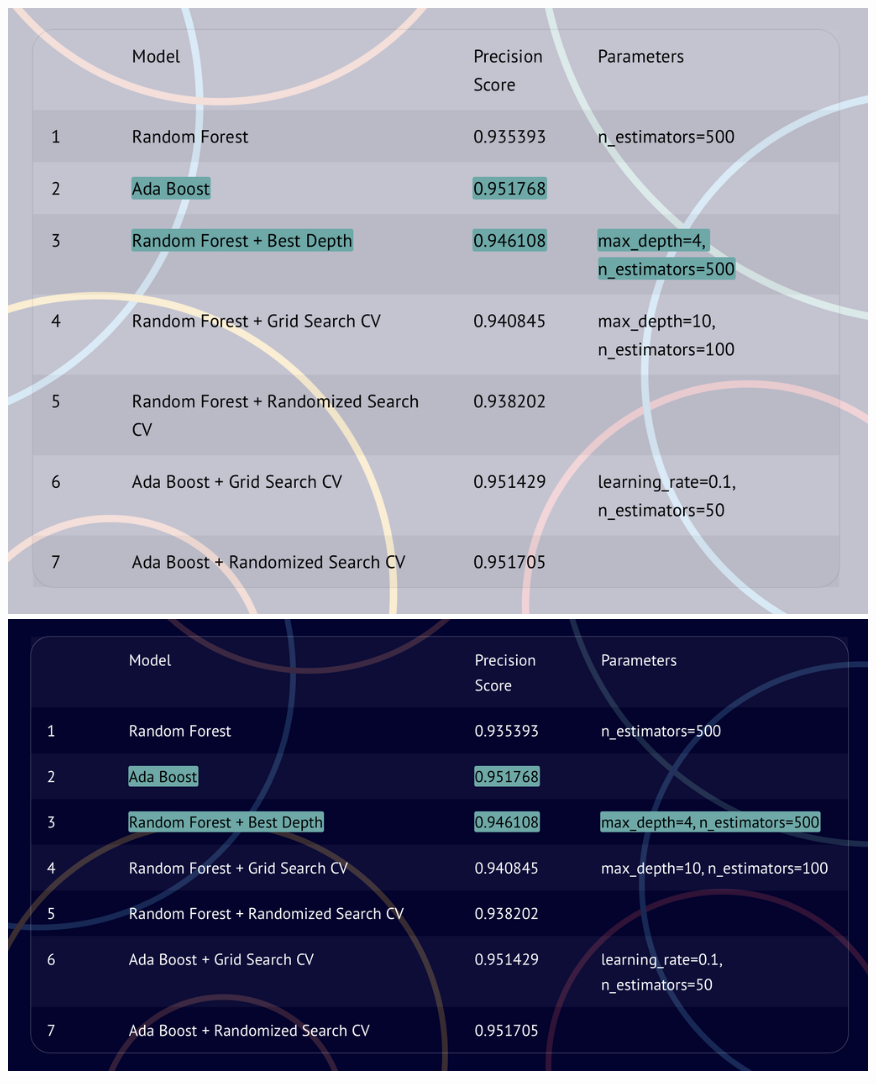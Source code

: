 ![Model Results](Images/model_results_optimization.png#gh-light-mode-only)<br />
![Model Results](Images/model_results_optimization_dark.png#gh-dark-mode-only)<br /> 
